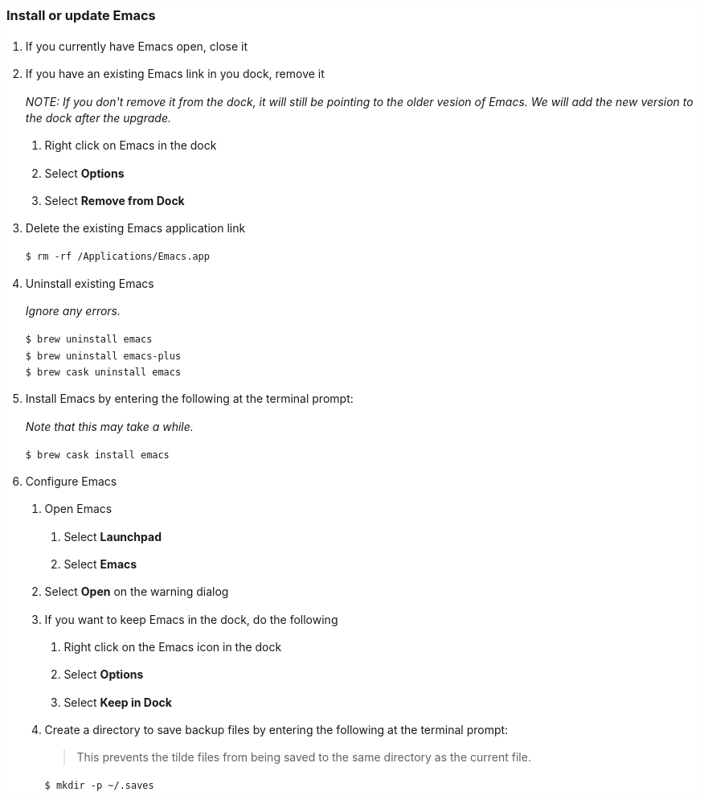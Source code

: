 ### Install or update Emacs

1. If you currently have Emacs open, close it

2. If you have an existing Emacs link in you dock, remove it

   *NOTE: If you don't remove it from the dock, it will still be pointing to the older vesion of Emacs. We will add the new version to the dock after the upgrade.*

   1. Right click on Emacs in the dock

   2. Select **Options**

   3. Select **Remove from Dock**

3. Delete the existing Emacs application link

   ```ShellSession
   $ rm -rf /Applications/Emacs.app
   ```

4. Uninstall existing Emacs

   *Ignore any errors.*
   
   ```ShellSession
   $ brew uninstall emacs
   $ brew uninstall emacs-plus
   $ brew cask uninstall emacs
   ```

5. Install Emacs by entering the following at the terminal prompt:

   *Note that this may take a while.*
   
   ```ShellSession
   $ brew cask install emacs
   ```
	
6. Configure Emacs

   1. Open Emacs
	  
      1. Select **Launchpad**
	 
      2. Select **Emacs**

   2. Select **Open** on the warning dialog
      
   3. If you want to keep Emacs in the dock, do the following

      1. Right click on the Emacs icon in the dock

      2. Select **Options**

      3. Select **Keep in Dock**

   4. Create a directory to save backup files by entering the following at the terminal prompt:
  
      > This prevents the tilde files from being saved to the same directory as the current file.
	  
      ```ShellSession
      $ mkdir -p ~/.saves
      ```
